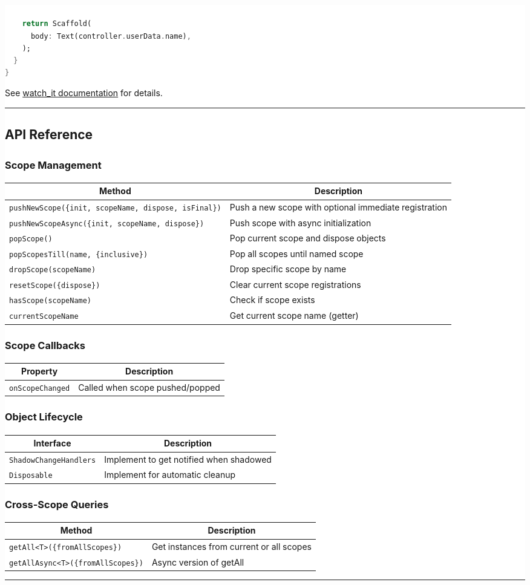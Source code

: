```dart

    return Scaffold(
      body: Text(controller.userData.name),
    );
  }
}
```

See [watch_it documentation](/documentation/watch_it/watch_it) for details.

---

## API Reference

### Scope Management

| Method | Description |
|--------|-------------|
| `pushNewScope({init, scopeName, dispose, isFinal})` | Push a new scope with optional immediate registration |
| `pushNewScopeAsync({init, scopeName, dispose})` | Push scope with async initialization |
| `popScope()` | Pop current scope and dispose objects |
| `popScopesTill(name, {inclusive})` | Pop all scopes until named scope |
| `dropScope(scopeName)` | Drop specific scope by name |
| `resetScope({dispose})` | Clear current scope registrations |
| `hasScope(scopeName)` | Check if scope exists |
| `currentScopeName` | Get current scope name (getter) |

### Scope Callbacks

| Property | Description |
|----------|-------------|
| `onScopeChanged` | Called when scope pushed/popped |

### Object Lifecycle

| Interface | Description |
|-----------|-------------|
| `ShadowChangeHandlers` | Implement to get notified when shadowed |
| `Disposable` | Implement for automatic cleanup |

### Cross-Scope Queries

| Method | Description |
|--------|-------------|
| `getAll<T>({fromAllScopes})` | Get instances from current or all scopes |
| `getAllAsync<T>({fromAllScopes})` | Async version of getAll |

---